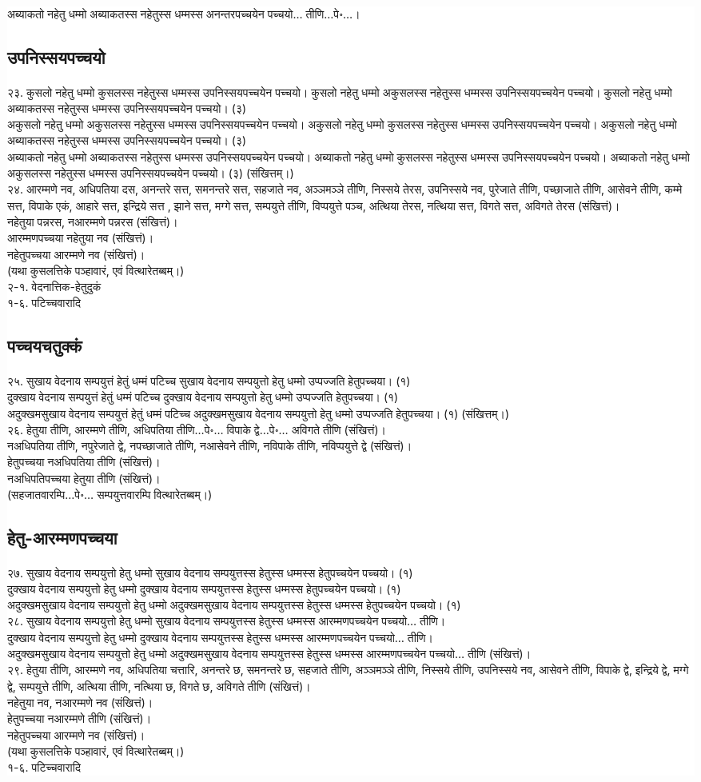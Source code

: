 अब्याकतो नहेतु धम्मो अब्याकतस्स नहेतुस्स धम्मस्स अनन्तरपच्चयेन पच्चयो… तीणि…पे॰…।  


## उपनिस्सयपच्चयो

२३. कुसलो नहेतु धम्मो कुसलस्स नहेतुस्स धम्मस्स उपनिस्सयपच्चयेन पच्चयो। कुसलो नहेतु धम्मो अकुसलस्स नहेतुस्स धम्मस्स उपनिस्सयपच्चयेन पच्चयो। कुसलो नहेतु धम्मो अब्याकतस्स नहेतुस्स धम्मस्स उपनिस्सयपच्चयेन पच्चयो। (३)  
अकुसलो नहेतु धम्मो अकुसलस्स नहेतुस्स धम्मस्स उपनिस्सयपच्चयेन पच्चयो। अकुसलो नहेतु धम्मो कुसलस्स नहेतुस्स धम्मस्स उपनिस्सयपच्चयेन पच्चयो। अकुसलो नहेतु धम्मो अब्याकतस्स नहेतुस्स धम्मस्स उपनिस्सयपच्चयेन पच्चयो। (३)  
अब्याकतो नहेतु धम्मो अब्याकतस्स नहेतुस्स धम्मस्स उपनिस्सयपच्चयेन पच्चयो। अब्याकतो नहेतु धम्मो कुसलस्स नहेतुस्स धम्मस्स उपनिस्सयपच्चयेन पच्चयो। अब्याकतो नहेतु धम्मो अकुसलस्स नहेतुस्स धम्मस्स उपनिस्सयपच्चयेन पच्चयो। (३) (संखित्तम्।)  
२४. आरम्मणे नव, अधिपतिया दस, अनन्तरे सत्त, समनन्तरे सत्त, सहजाते नव, अञ्ञमञ्ञे तीणि, निस्सये तेरस, उपनिस्सये नव, पुरेजाते तीणि, पच्छाजाते तीणि, आसेवने तीणि, कम्मे सत्त, विपाके एकं, आहारे सत्त, इन्द्रिये सत्त , झाने सत्त, मग्गे सत्त, सम्पयुत्ते तीणि, विप्पयुत्ते पञ्च, अत्थिया तेरस, नत्थिया सत्त, विगते सत्त, अविगते तेरस (संखित्तं)।  
नहेतुया पन्नरस, नआरम्मणे पन्नरस (संखित्तं)।  
आरम्मणपच्चया नहेतुया नव (संखित्तं)।  
नहेतुपच्चया आरम्मणे नव (संखित्तं)।  
(यथा कुसलत्तिके पञ्हावारं, एवं वित्थारेतब्बम्।)  
२-१. वेदनात्तिक-हेतुदुकं  
१-६. पटिच्चवारादि  


## पच्चयचतुक्कं

२५. सुखाय वेदनाय सम्पयुत्तं हेतुं धम्मं पटिच्च सुखाय वेदनाय सम्पयुत्तो हेतु धम्मो उप्पज्जति हेतुपच्चया। (१)  
दुक्खाय वेदनाय सम्पयुत्तं हेतुं धम्मं पटिच्च दुक्खाय वेदनाय सम्पयुत्तो हेतु धम्मो उप्पज्जति हेतुपच्चया। (१)  
अदुक्खमसुखाय वेदनाय सम्पयुत्तं हेतुं धम्मं पटिच्च अदुक्खमसुखाय वेदनाय सम्पयुत्तो हेतु धम्मो उप्पज्जति हेतुपच्चया। (१) (संखित्तम्।)  
२६. हेतुया तीणि, आरम्मणे तीणि, अधिपतिया तीणि…पे॰… विपाके द्वे…पे॰… अविगते तीणि (संखित्तं)।  
नअधिपतिया तीणि, नपुरेजाते द्वे, नपच्छाजाते तीणि, नआसेवने तीणि, नविपाके तीणि, नविप्पयुत्ते द्वे (संखित्तं)।  
हेतुपच्चया नअधिपतिया तीणि (संखित्तं)।  
नअधिपतिपच्चया हेतुया तीणि (संखित्तं)।  
(सहजातवारम्पि…पे॰… सम्पयुत्तवारम्पि वित्थारेतब्बम्।)  


## हेतु-आरम्मणपच्चया

२७. सुखाय वेदनाय सम्पयुत्तो हेतु धम्मो सुखाय वेदनाय सम्पयुत्तस्स हेतुस्स धम्मस्स हेतुपच्चयेन पच्चयो। (१)  
दुक्खाय वेदनाय सम्पयुत्तो हेतु धम्मो दुक्खाय वेदनाय सम्पयुत्तस्स हेतुस्स धम्मस्स हेतुपच्चयेन पच्चयो। (१)  
अदुक्खमसुखाय वेदनाय सम्पयुत्तो हेतु धम्मो अदुक्खमसुखाय वेदनाय सम्पयुत्तस्स हेतुस्स धम्मस्स हेतुपच्चयेन पच्चयो। (१)  
२८. सुखाय वेदनाय सम्पयुत्तो हेतु धम्मो सुखाय वेदनाय सम्पयुत्तस्स हेतुस्स धम्मस्स आरम्मणपच्चयेन पच्चयो… तीणि।  
दुक्खाय वेदनाय सम्पयुत्तो हेतु धम्मो दुक्खाय वेदनाय सम्पयुत्तस्स हेतुस्स धम्मस्स आरम्मणपच्चयेन पच्चयो… तीणि।  
अदुक्खमसुखाय वेदनाय सम्पयुत्तो हेतु धम्मो अदुक्खमसुखाय वेदनाय सम्पयुत्तस्स हेतुस्स धम्मस्स आरम्मणपच्चयेन पच्चयो… तीणि (संखित्तं)।  
२९. हेतुया तीणि, आरम्मणे नव, अधिपतिया चत्तारि, अनन्तरे छ, समनन्तरे छ, सहजाते तीणि, अञ्ञमञ्ञे तीणि, निस्सये तीणि, उपनिस्सये नव, आसेवने तीणि, विपाके द्वे, इन्द्रिये द्वे, मग्गे द्वे, सम्पयुत्ते तीणि, अत्थिया तीणि, नत्थिया छ, विगते छ, अविगते तीणि (संखित्तं)।  
नहेतुया नव, नआरम्मणे नव (संखित्तं)।  
हेतुपच्चया नआरम्मणे तीणि (संखित्तं)।  
नहेतुपच्चया आरम्मणे नव (संखित्तं)।  
(यथा कुसलत्तिके पञ्हावारं, एवं वित्थारेतब्बम्।)  
१-६. पटिच्चवारादि  
